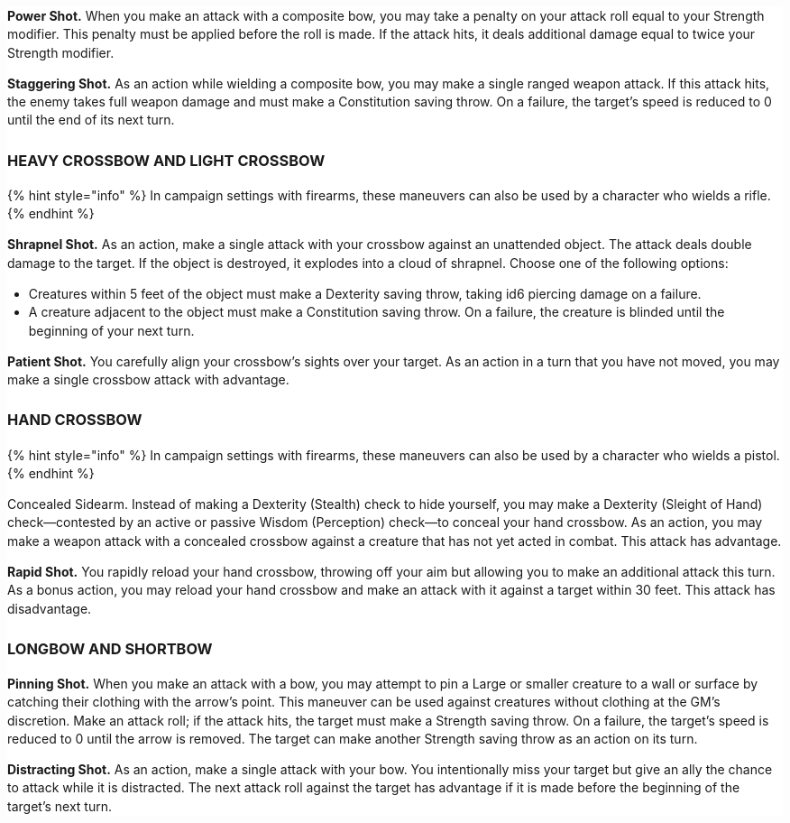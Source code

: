 **Power Shot.** When you make an attack with a composite bow, you may take a penalty on your attack roll equal to your Strength modifier. This penalty must be applied before the roll is made. If the attack hits, it deals additional damage equal to twice your Strength modifier. 

**Staggering Shot.** As an action while wielding a composite bow, you may make a single ranged weapon attack. If this attack hits, the enemy takes full weapon damage and must make a Constitution saving throw. On a failure, the target’s speed is reduced to 0 until the end of its next turn.

### HEAVY CROSSBOW AND LIGHT CROSSBOW

{% hint style="info" %}
In campaign settings with firearms, these maneuvers can also be used by a character who wields a rifle. 
{% endhint %}

**Shrapnel Shot.** As an action, make a single attack with your crossbow against an unattended object. The attack deals double damage to the target. If the object is destroyed, it explodes into a cloud of shrapnel. Choose one of the following options: 

* Creatures within 5 feet of the object must make a Dexterity saving throw, taking id6 piercing damage on a failure. 
* A creature adjacent to the object must make a Constitution saving throw. On a failure, the creature is blinded until the beginning of your next turn. 

**Patient Shot.** You carefully align your crossbow’s sights over your target. As an action in a turn that you have not moved, you may make a single crossbow attack with advantage.

### HAND CROSSBOW

{% hint style="info" %}
In campaign settings with firearms, these maneuvers can also be used by a character who wields a pistol.
{% endhint %}

Concealed Sidearm. Instead of making a Dexterity \(Stealth\) check to hide yourself, you may make a Dexterity \(Sleight of Hand\) check—contested by an active or passive Wisdom \(Perception\) check—to conceal your hand crossbow. As an action, you may make a weapon attack with a concealed crossbow against a creature that has not yet acted in combat. This attack has advantage. 

**Rapid Shot.** You rapidly reload your hand crossbow, throwing off your aim but allowing you to make an additional attack this turn. As a bonus action, you may reload your hand crossbow and make an attack with it against a target within 30 feet. This attack has disadvantage.

### LONGBOW AND SHORTBOW

**Pinning Shot.** When you make an attack with a bow, you may attempt to pin a Large or smaller creature to a wall or surface by catching their clothing with the arrow’s point. This maneuver can be used against creatures without clothing at the GM’s discretion. Make an attack roll; if the attack hits, the target must make a Strength saving throw. On a failure, the target’s speed is reduced to 0 until the arrow is removed. The target can make another Strength saving throw as an action on its turn. 

**Distracting Shot.** As an action, make a single attack with your bow. You intentionally miss your target but give an ally the chance to attack while it is distracted. The next attack roll against the target has advantage if it is made before the beginning of the target’s next turn. 
